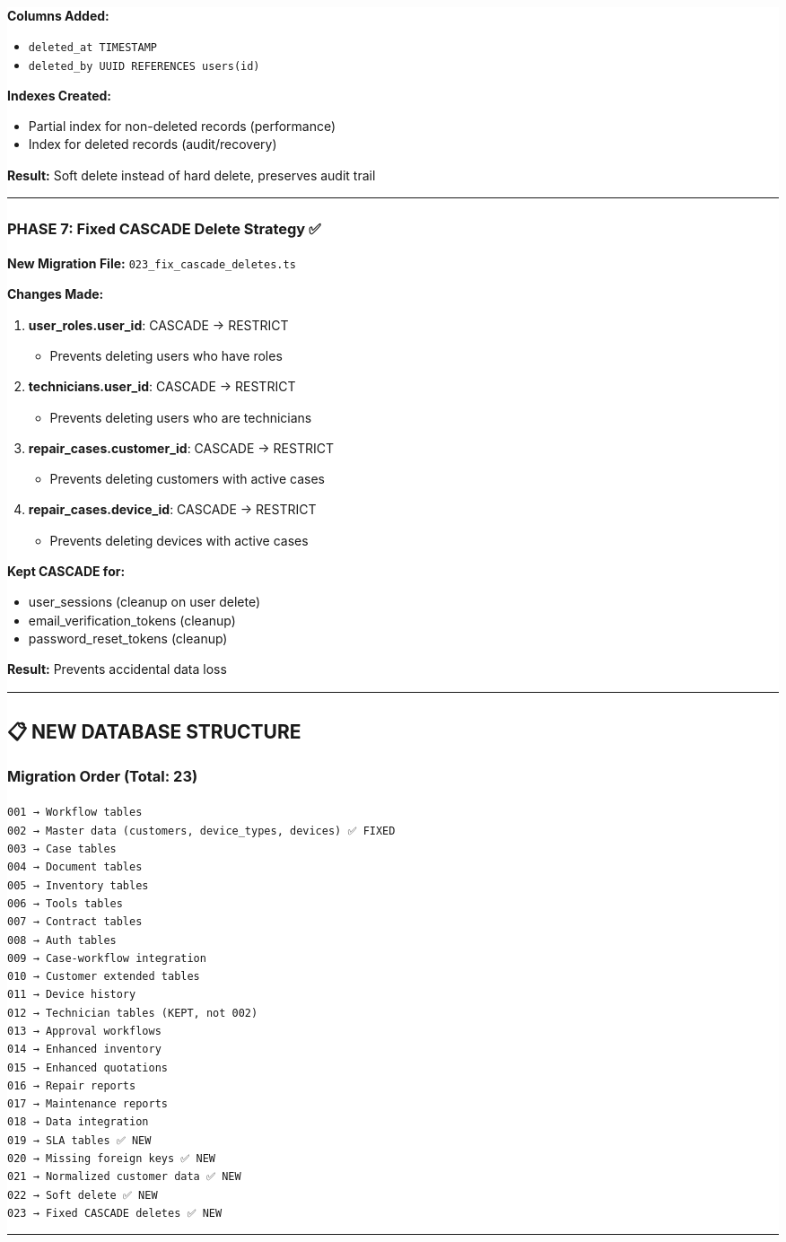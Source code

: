 **Columns Added:**
- `deleted_at TIMESTAMP`
- `deleted_by UUID REFERENCES users(id)`

**Indexes Created:**
- Partial index for non-deleted records (performance)
- Index for deleted records (audit/recovery)

**Result:** Soft delete instead of hard delete, preserves audit trail

---

### PHASE 7: Fixed CASCADE Delete Strategy ✅
**New Migration File:** `023_fix_cascade_deletes.ts`

**Changes Made:**
1. **user_roles.user_id**: CASCADE → RESTRICT
   - Prevents deleting users who have roles

2. **technicians.user_id**: CASCADE → RESTRICT
   - Prevents deleting users who are technicians

3. **repair_cases.customer_id**: CASCADE → RESTRICT
   - Prevents deleting customers with active cases

4. **repair_cases.device_id**: CASCADE → RESTRICT
   - Prevents deleting devices with active cases

**Kept CASCADE for:**
- user_sessions (cleanup on user delete)
- email_verification_tokens (cleanup)
- password_reset_tokens (cleanup)

**Result:** Prevents accidental data loss

---

## 📋 NEW DATABASE STRUCTURE

### Migration Order (Total: 23)
```
001 → Workflow tables
002 → Master data (customers, device_types, devices) ✅ FIXED
003 → Case tables
004 → Document tables
005 → Inventory tables
006 → Tools tables
007 → Contract tables
008 → Auth tables
009 → Case-workflow integration
010 → Customer extended tables
011 → Device history
012 → Technician tables (KEPT, not 002)
013 → Approval workflows
014 → Enhanced inventory
015 → Enhanced quotations
016 → Repair reports
017 → Maintenance reports
018 → Data integration
019 → SLA tables ✅ NEW
020 → Missing foreign keys ✅ NEW
021 → Normalized customer data ✅ NEW
022 → Soft delete ✅ NEW
023 → Fixed CASCADE deletes ✅ NEW
```

---